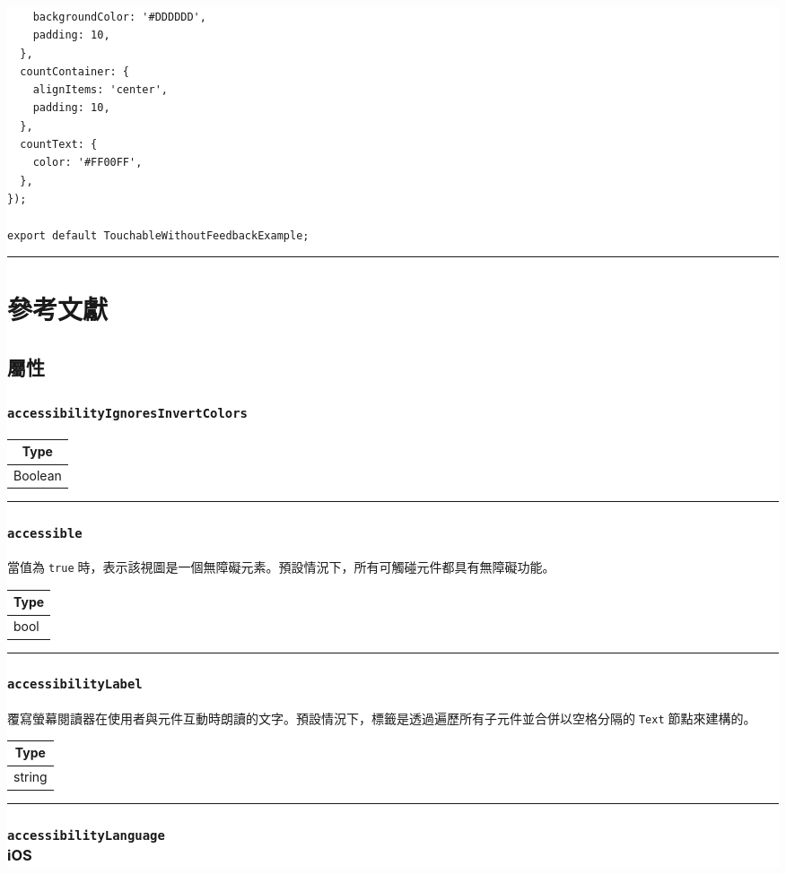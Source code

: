 ```SnackPlayer name=TouchableWithoutFeedback
    backgroundColor: '#DDDDDD',
    padding: 10,
  },
  countContainer: {
    alignItems: 'center',
    padding: 10,
  },
  countText: {
    color: '#FF00FF',
  },
});

export default TouchableWithoutFeedbackExample;
```

---

# 參考文獻

## 屬性

### `accessibilityIgnoresInvertColors`

| Type    |
| ------- |
| Boolean |

---

### `accessible`

當值為 `true` 時，表示該視圖是一個無障礙元素。預設情況下，所有可觸碰元件都具有無障礙功能。

| Type |
| ---- |
| bool |

---

### `accessibilityLabel`

覆寫螢幕閱讀器在使用者與元件互動時朗讀的文字。預設情況下，標籤是透過遍歷所有子元件並合併以空格分隔的 `Text` 節點來建構的。

| Type   |
| ------ |
| string |

---

### `accessibilityLanguage` <div class="label ios">iOS</div>
